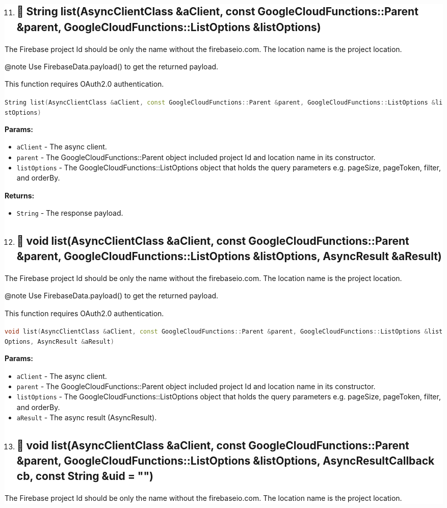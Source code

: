 
11. ## 🔹  String list(AsyncClientClass &aClient, const GoogleCloudFunctions::Parent &parent, GoogleCloudFunctions::ListOptions &listOptions)


The Firebase project Id should be only the name without the firebaseio.com.
The location name is the project location.

@note Use FirebaseData.payload() to get the returned payload.

This function requires OAuth2.0 authentication.


```cpp
String list(AsyncClientClass &aClient, const GoogleCloudFunctions::Parent &parent, GoogleCloudFunctions::ListOptions &listOptions)
```

**Params:**

- `aClient` - The async client.
- `parent` - The GoogleCloudFunctions::Parent object included project Id and location name in its constructor.
- `listOptions` - The GoogleCloudFunctions::ListOptions object that holds the query parameters e.g. pageSize, pageToken, filter, and orderBy.

**Returns:**

- `String` - The response payload.

12. ## 🔹  void list(AsyncClientClass &aClient, const GoogleCloudFunctions::Parent &parent, GoogleCloudFunctions::ListOptions &listOptions, AsyncResult &aResult)


The Firebase project Id should be only the name without the firebaseio.com.
The location name is the project location.

@note Use FirebaseData.payload() to get the returned payload.

This function requires OAuth2.0 authentication.


```cpp
void list(AsyncClientClass &aClient, const GoogleCloudFunctions::Parent &parent, GoogleCloudFunctions::ListOptions &listOptions, AsyncResult &aResult)
```

**Params:**

- `aClient` - The async client.
- `parent` - The GoogleCloudFunctions::Parent object included project Id and location name in its constructor.
- `listOptions` - The GoogleCloudFunctions::ListOptions object that holds the query parameters e.g. pageSize, pageToken, filter, and orderBy.
- `aResult` - The async result (AsyncResult).


13. ## 🔹  void list(AsyncClientClass &aClient, const GoogleCloudFunctions::Parent &parent, GoogleCloudFunctions::ListOptions &listOptions, AsyncResultCallback cb, const String &uid = "")


The Firebase project Id should be only the name without the firebaseio.com.
The location name is the project location.
